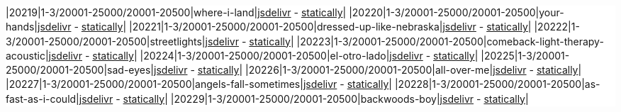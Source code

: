|20219|1-3/20001-25000/20001-20500|where-i-land|[jsdelivr](https://cdn.jsdelivr.net/gh/dbchord/webp-old-c-1110x370_1-3/20001-25000/20001-20500/where-i-land.webp) - [statically](https://cdn.statically.io/gh/dbchord/webp-old-c-1110x370_1-3/img/20001-25000/20001-20500/where-i-land.webp)|
|20220|1-3/20001-25000/20001-20500|your-hands|[jsdelivr](https://cdn.jsdelivr.net/gh/dbchord/webp-old-c-1110x370_1-3/20001-25000/20001-20500/your-hands.webp) - [statically](https://cdn.statically.io/gh/dbchord/webp-old-c-1110x370_1-3/img/20001-25000/20001-20500/your-hands.webp)|
|20221|1-3/20001-25000/20001-20500|dressed-up-like-nebraska|[jsdelivr](https://cdn.jsdelivr.net/gh/dbchord/webp-old-c-1110x370_1-3/20001-25000/20001-20500/dressed-up-like-nebraska.webp) - [statically](https://cdn.statically.io/gh/dbchord/webp-old-c-1110x370_1-3/img/20001-25000/20001-20500/dressed-up-like-nebraska.webp)|
|20222|1-3/20001-25000/20001-20500|streetlights|[jsdelivr](https://cdn.jsdelivr.net/gh/dbchord/webp-old-c-1110x370_1-3/20001-25000/20001-20500/streetlights.webp) - [statically](https://cdn.statically.io/gh/dbchord/webp-old-c-1110x370_1-3/img/20001-25000/20001-20500/streetlights.webp)|
|20223|1-3/20001-25000/20001-20500|comeback-light-therapy-acoustic|[jsdelivr](https://cdn.jsdelivr.net/gh/dbchord/webp-old-c-1110x370_1-3/20001-25000/20001-20500/comeback-light-therapy-acoustic.webp) - [statically](https://cdn.statically.io/gh/dbchord/webp-old-c-1110x370_1-3/img/20001-25000/20001-20500/comeback-light-therapy-acoustic.webp)|
|20224|1-3/20001-25000/20001-20500|el-otro-lado|[jsdelivr](https://cdn.jsdelivr.net/gh/dbchord/webp-old-c-1110x370_1-3/20001-25000/20001-20500/el-otro-lado.webp) - [statically](https://cdn.statically.io/gh/dbchord/webp-old-c-1110x370_1-3/img/20001-25000/20001-20500/el-otro-lado.webp)|
|20225|1-3/20001-25000/20001-20500|sad-eyes|[jsdelivr](https://cdn.jsdelivr.net/gh/dbchord/webp-old-c-1110x370_1-3/20001-25000/20001-20500/sad-eyes.webp) - [statically](https://cdn.statically.io/gh/dbchord/webp-old-c-1110x370_1-3/img/20001-25000/20001-20500/sad-eyes.webp)|
|20226|1-3/20001-25000/20001-20500|all-over-me|[jsdelivr](https://cdn.jsdelivr.net/gh/dbchord/webp-old-c-1110x370_1-3/20001-25000/20001-20500/all-over-me.webp) - [statically](https://cdn.statically.io/gh/dbchord/webp-old-c-1110x370_1-3/img/20001-25000/20001-20500/all-over-me.webp)|
|20227|1-3/20001-25000/20001-20500|angels-fall-sometimes|[jsdelivr](https://cdn.jsdelivr.net/gh/dbchord/webp-old-c-1110x370_1-3/20001-25000/20001-20500/angels-fall-sometimes.webp) - [statically](https://cdn.statically.io/gh/dbchord/webp-old-c-1110x370_1-3/img/20001-25000/20001-20500/angels-fall-sometimes.webp)|
|20228|1-3/20001-25000/20001-20500|as-fast-as-i-could|[jsdelivr](https://cdn.jsdelivr.net/gh/dbchord/webp-old-c-1110x370_1-3/20001-25000/20001-20500/as-fast-as-i-could.webp) - [statically](https://cdn.statically.io/gh/dbchord/webp-old-c-1110x370_1-3/img/20001-25000/20001-20500/as-fast-as-i-could.webp)|
|20229|1-3/20001-25000/20001-20500|backwoods-boy|[jsdelivr](https://cdn.jsdelivr.net/gh/dbchord/webp-old-c-1110x370_1-3/20001-25000/20001-20500/backwoods-boy.webp) - [statically](https://cdn.statically.io/gh/dbchord/webp-old-c-1110x370_1-3/img/20001-25000/20001-20500/backwoods-boy.webp)|
